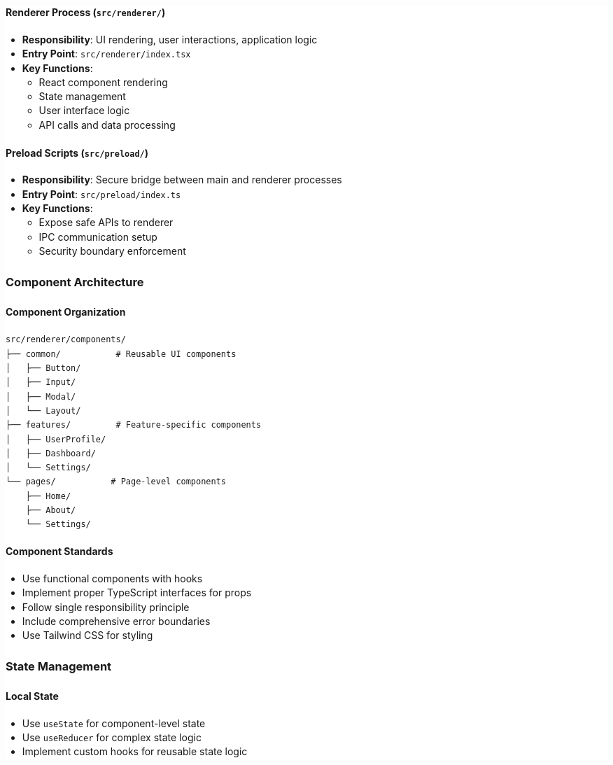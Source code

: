 #### Renderer Process (`src/renderer/`)
- **Responsibility**: UI rendering, user interactions, application logic
- **Entry Point**: `src/renderer/index.tsx`
- **Key Functions**:
  - React component rendering
  - State management
  - User interface logic
  - API calls and data processing

#### Preload Scripts (`src/preload/`)
- **Responsibility**: Secure bridge between main and renderer processes
- **Entry Point**: `src/preload/index.ts`
- **Key Functions**:
  - Expose safe APIs to renderer
  - IPC communication setup
  - Security boundary enforcement

### Component Architecture

#### Component Organization
```
src/renderer/components/
├── common/           # Reusable UI components
│   ├── Button/
│   ├── Input/
│   ├── Modal/
│   └── Layout/
├── features/         # Feature-specific components
│   ├── UserProfile/
│   ├── Dashboard/
│   └── Settings/
└── pages/           # Page-level components
    ├── Home/
    ├── About/
    └── Settings/
```

#### Component Standards
- Use functional components with hooks
- Implement proper TypeScript interfaces for props
- Follow single responsibility principle
- Include comprehensive error boundaries
- Use Tailwind CSS for styling

### State Management

#### Local State
- Use `useState` for component-level state
- Use `useReducer` for complex state logic
- Implement custom hooks for reusable state logic
